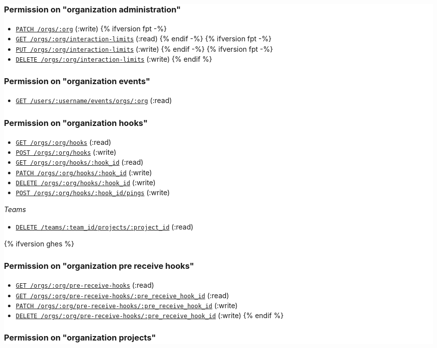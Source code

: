 ### Permission on "organization administration"

- [`PATCH /orgs/:org`](/rest/reference/orgs#update-an-organization) (:write)
{% ifversion fpt -%}
- [`GET /orgs/:org/interaction-limits`](/rest/reference/interactions#get-interaction-restrictions-for-an-organization) (:read)
{% endif -%}
{% ifversion fpt -%}
- [`PUT /orgs/:org/interaction-limits`](/rest/reference/interactions#set-interaction-restrictions-for-an-organization) (:write)
{% endif -%}
{% ifversion fpt -%}
- [`DELETE /orgs/:org/interaction-limits`](/rest/reference/interactions#remove-interaction-restrictions-for-an-organization) (:write)
{% endif %}

### Permission on "organization events"

- [`GET /users/:username/events/orgs/:org`](/rest/reference/activity#list-organization-events-for-the-authenticated-user) (:read)

### Permission on "organization hooks"

- [`GET /orgs/:org/hooks`](/rest/reference/orgs#webhooks/#list-organization-webhooks) (:read)
- [`POST /orgs/:org/hooks`](/rest/reference/orgs#webhooks/#create-an-organization-webhook) (:write)
- [`GET /orgs/:org/hooks/:hook_id`](/rest/reference/orgs#webhooks/#get-an-organization-webhook) (:read)
- [`PATCH /orgs/:org/hooks/:hook_id`](/rest/reference/orgs#webhooks/#update-an-organization-webhook) (:write)
- [`DELETE /orgs/:org/hooks/:hook_id`](/rest/reference/orgs#webhooks/#delete-an-organization-webhook) (:write)
- [`POST /orgs/:org/hooks/:hook_id/pings`](/rest/reference/orgs#webhooks/#ping-an-organization-webhook) (:write)

_Teams_
- [`DELETE /teams/:team_id/projects/:project_id`](/rest/reference/teams#remove-a-project-from-a-team) (:read)

{% ifversion ghes %}
### Permission on "organization pre receive hooks"

- [`GET /orgs/:org/pre-receive-hooks`](/enterprise/user/rest/reference/enterprise-admin#list-pre-receive-hooks-for-an-organization) (:read)
- [`GET /orgs/:org/pre-receive-hooks/:pre_receive_hook_id`](/enterprise/user/rest/reference/enterprise-admin#get-a-pre-receive-hook-for-an-organization) (:read)
- [`PATCH /orgs/:org/pre-receive-hooks/:pre_receive_hook_id`](/enterprise/user/rest/reference/enterprise-admin#update-pre-receive-hook-enforcement-for-an-organization) (:write)
- [`DELETE /orgs/:org/pre-receive-hooks/:pre_receive_hook_id`](/enterprise/user/rest/reference/enterprise-admin#remove-pre-receive-hook-enforcement-for-an-organization) (:write)
{% endif %}

### Permission on "organization projects"
